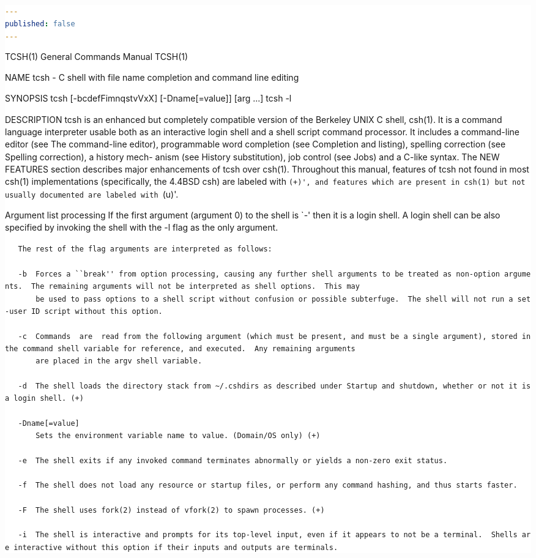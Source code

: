 ```yaml
---
published: false
---
```


TCSH(1)                                                                                    General Commands Manual                                                                                    TCSH(1)



NAME
       tcsh - C shell with file name completion and command line editing

SYNOPSIS
       tcsh [-bcdefFimnqstvVxX] [-Dname[=value]] [arg ...]
       tcsh -l

DESCRIPTION
       tcsh is an enhanced but completely compatible version of the Berkeley UNIX C shell, csh(1).  It is a command language interpreter usable both as an interactive login shell and a shell script command
       processor.  It includes a command-line editor (see The command-line editor), programmable word completion (see Completion and listing), spelling correction (see Spelling correction), a history mech-
       anism  (see  History  substitution), job control (see Jobs) and a C-like syntax.  The NEW FEATURES section describes major enhancements of tcsh over csh(1).  Throughout this manual, features of tcsh
       not found in most csh(1) implementations (specifically, the 4.4BSD csh) are labeled with `(+)', and features which are present in csh(1) but not usually documented are labeled with `(u)'.

   Argument list processing
       If the first argument (argument 0) to the shell is `-' then it is a login shell.  A login shell can be also specified by invoking the shell with the -l flag as the only argument.

       The rest of the flag arguments are interpreted as follows:

       -b  Forces a ``break'' from option processing, causing any further shell arguments to be treated as non-option arguments.  The remaining arguments will not be interpreted as shell options.  This may
           be used to pass options to a shell script without confusion or possible subterfuge.  The shell will not run a set-user ID script without this option.

       -c  Commands  are  read from the following argument (which must be present, and must be a single argument), stored in the command shell variable for reference, and executed.  Any remaining arguments
           are placed in the argv shell variable.

       -d  The shell loads the directory stack from ~/.cshdirs as described under Startup and shutdown, whether or not it is a login shell. (+)

       -Dname[=value]
           Sets the environment variable name to value. (Domain/OS only) (+)

       -e  The shell exits if any invoked command terminates abnormally or yields a non-zero exit status.

       -f  The shell does not load any resource or startup files, or perform any command hashing, and thus starts faster.

       -F  The shell uses fork(2) instead of vfork(2) to spawn processes. (+)

       -i  The shell is interactive and prompts for its top-level input, even if it appears to not be a terminal.  Shells are interactive without this option if their inputs and outputs are terminals.
